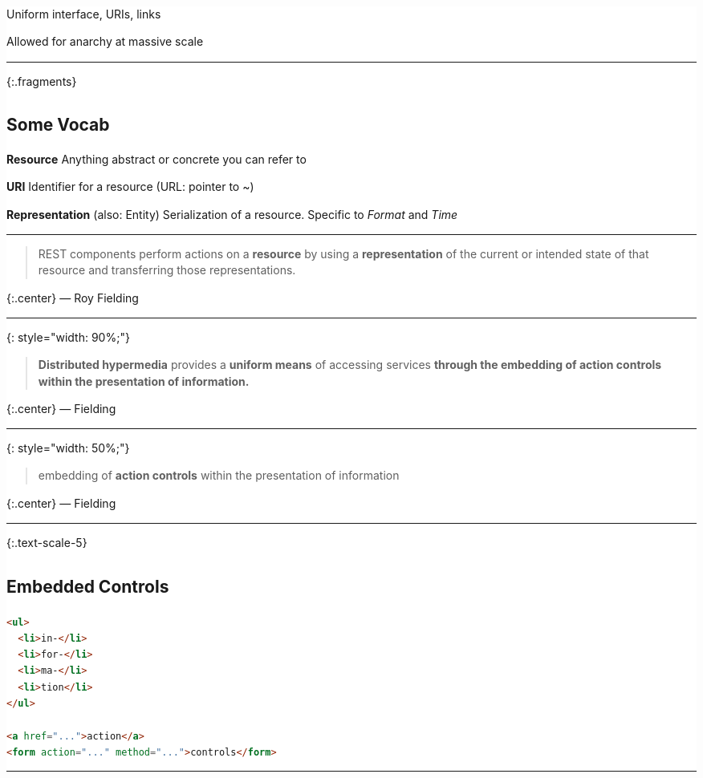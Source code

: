 Uniform interface, URIs, links

Allowed for anarchy at massive scale








---
{:.fragments}

## Some Vocab

**Resource**
Anything abstract or concrete you can refer to

**URI**
Identifier for a resource (URL: pointer to ~)

**Representation** (also: Entity)
Serialization of a resource. Specific to _Format_ and _Time_

---

> REST components perform actions on a **resource** by using a **representation** of the current or intended state of that resource and transferring those representations.

{:.center}
— Roy Fielding

---

{: style="width: 90%;"}
> **Distributed hypermedia** provides a **uniform means** of accessing services **through the embedding of action controls within the presentation of information.**

{:.center}
— Fielding

---

{: style="width: 50%;"}
> embedding of **action controls** within the presentation of information

{:.center}
— Fielding

---
{:.text-scale-5}

## Embedded Controls

``` html
<ul>
  <li>in-</li>
  <li>for-</li>
  <li>ma-</li>
  <li>tion</li>
</ul>

<a href="...">action</a>
<form action="..." method="...">controls</form>
```

---